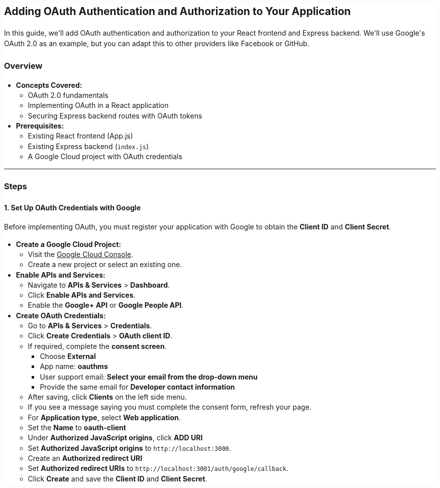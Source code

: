 ## Adding OAuth Authentication and Authorization to Your Application

In this guide, we'll add OAuth authentication and authorization to your React frontend and Express backend. We'll use Google's OAuth 2.0 as an example, but you can adapt this to other providers like Facebook or GitHub.

### Overview

- **Concepts Covered:**
  - OAuth 2.0 fundamentals
  - Implementing OAuth in a React application
  - Securing Express backend routes with OAuth tokens
- **Prerequisites:**
  - Existing React frontend (App.js)
  - Existing Express backend (`index.js`)
  - A Google Cloud project with OAuth credentials

---

### Steps

#### 1. Set Up OAuth Credentials with Google

Before implementing OAuth, you must register your application with Google to obtain the **Client ID** and **Client Secret**.

- **Create a Google Cloud Project:**
  - Visit the [Google Cloud Console](https://console.cloud.google.com/).
  - Create a new project or select an existing one.
- **Enable APIs and Services:**
  - Navigate to **APIs & Services** > **Dashboard**.
  - Click **Enable APIs and Services**.
  - Enable the **Google+ API** or **Google People API**.
- **Create OAuth Credentials:**
  - Go to **APIs & Services** > **Credentials**.
  - Click **Create Credentials** > **OAuth client ID**.
  - If required, complete the **consent screen**.
    - Choose **External**
    - App name: **oauthms**
    - User support email: **Select your email from the drop-down menu**
    - Provide the same email for **Developer contact information**
  - After saving, click **Clients** on the left side menu. 
  - If you see a message saying you must complete the consent form, refresh your page. 
  - For **Application type**, select **Web application**.
  - Set the **Name** to **oauth-client**
  - Under **Authorized JavaScript origins**, click **ADD URI**
  - Set **Authorized JavaScript origins** to `http://localhost:3000`.
  - Create an **Authorized redirect URI**
  - Set **Authorized redirect URIs** to `http://localhost:3001/auth/google/callback`.
  - Click **Create** and save the **Client ID** and **Client Secret**.

